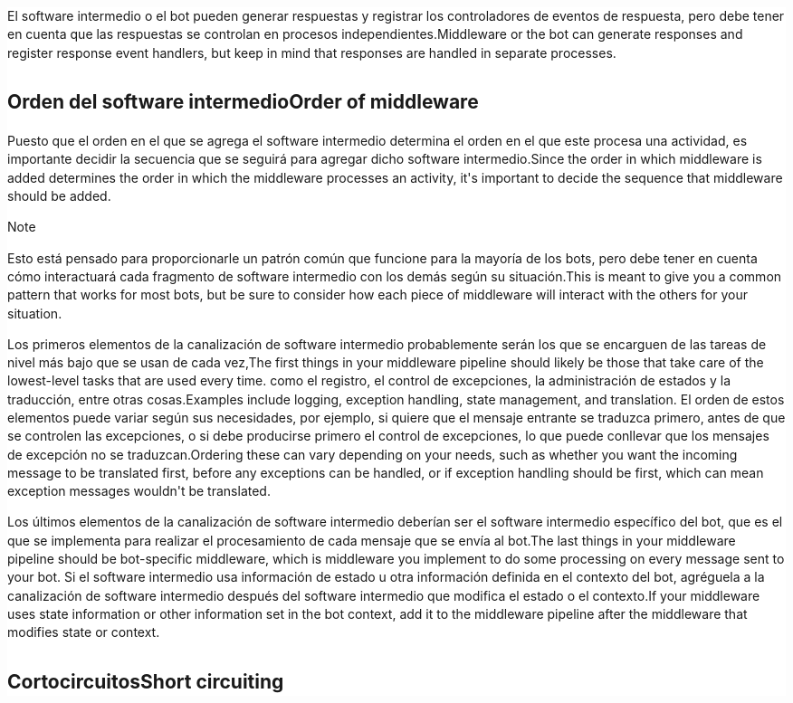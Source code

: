 <span data-ttu-id="8e30f-149">El software intermedio o el bot pueden generar respuestas y registrar los controladores de eventos de respuesta, pero debe tener en cuenta que las respuestas se controlan en procesos independientes.</span><span class="sxs-lookup"><span data-stu-id="8e30f-149">Middleware or the bot can generate responses and register response event handlers, but keep in mind that responses are handled in separate processes.</span></span>

## <a name="order-of-middleware"></a><span data-ttu-id="8e30f-150">Orden del software intermedio</span><span class="sxs-lookup"><span data-stu-id="8e30f-150">Order of middleware</span></span>

<span data-ttu-id="8e30f-151">Puesto que el orden en el que se agrega el software intermedio determina el orden en el que este procesa una actividad, es importante decidir la secuencia que se seguirá para agregar dicho software intermedio.</span><span class="sxs-lookup"><span data-stu-id="8e30f-151">Since the order in which middleware is added determines the order in which the middleware processes an activity, it's important to decide the sequence that middleware should be added.</span></span>

> [!NOTE]
> <span data-ttu-id="8e30f-152">Esto está pensado para proporcionarle un patrón común que funcione para la mayoría de los bots, pero debe tener en cuenta cómo interactuará cada fragmento de software intermedio con los demás según su situación.</span><span class="sxs-lookup"><span data-stu-id="8e30f-152">This is meant to give you a common pattern that works for most bots, but be sure to consider how each piece of middleware will interact with the others for your situation.</span></span>

<span data-ttu-id="8e30f-153">Los primeros elementos de la canalización de software intermedio probablemente serán los que se encarguen de las tareas de nivel más bajo que se usan de cada vez,</span><span class="sxs-lookup"><span data-stu-id="8e30f-153">The first things in your middleware pipeline should likely be those that take care of the lowest-level tasks that are used every time.</span></span> <span data-ttu-id="8e30f-154">como el registro, el control de excepciones, la administración de estados y la traducción, entre otras cosas.</span><span class="sxs-lookup"><span data-stu-id="8e30f-154">Examples include logging, exception handling, state management, and translation.</span></span> <span data-ttu-id="8e30f-155">El orden de estos elementos puede variar según sus necesidades, por ejemplo, si quiere que el mensaje entrante se traduzca primero, antes de que se controlen las excepciones, o si debe producirse primero el control de excepciones, lo que puede conllevar que los mensajes de excepción no se traduzcan.</span><span class="sxs-lookup"><span data-stu-id="8e30f-155">Ordering these can vary depending on your needs, such as whether you want the incoming message to be translated first, before any exceptions can be handled, or if exception handling should be first, which can mean exception messages wouldn't be translated.</span></span>

<span data-ttu-id="8e30f-156">Los últimos elementos de la canalización de software intermedio deberían ser el software intermedio específico del bot, que es el que se implementa para realizar el procesamiento de cada mensaje que se envía al bot.</span><span class="sxs-lookup"><span data-stu-id="8e30f-156">The last things in your middleware pipeline should be bot-specific middleware, which is middleware you implement to do some processing on every message sent to your bot.</span></span> <span data-ttu-id="8e30f-157">Si el software intermedio usa información de estado u otra información definida en el contexto del bot, agréguela a la canalización de software intermedio después del software intermedio que modifica el estado o el contexto.</span><span class="sxs-lookup"><span data-stu-id="8e30f-157">If your middleware uses state information or other information set in the bot context, add it to the middleware pipeline after the middleware that modifies state or context.</span></span>

## <a name="short-circuiting"></a><span data-ttu-id="8e30f-158">Cortocircuitos</span><span class="sxs-lookup"><span data-stu-id="8e30f-158">Short circuiting</span></span>

